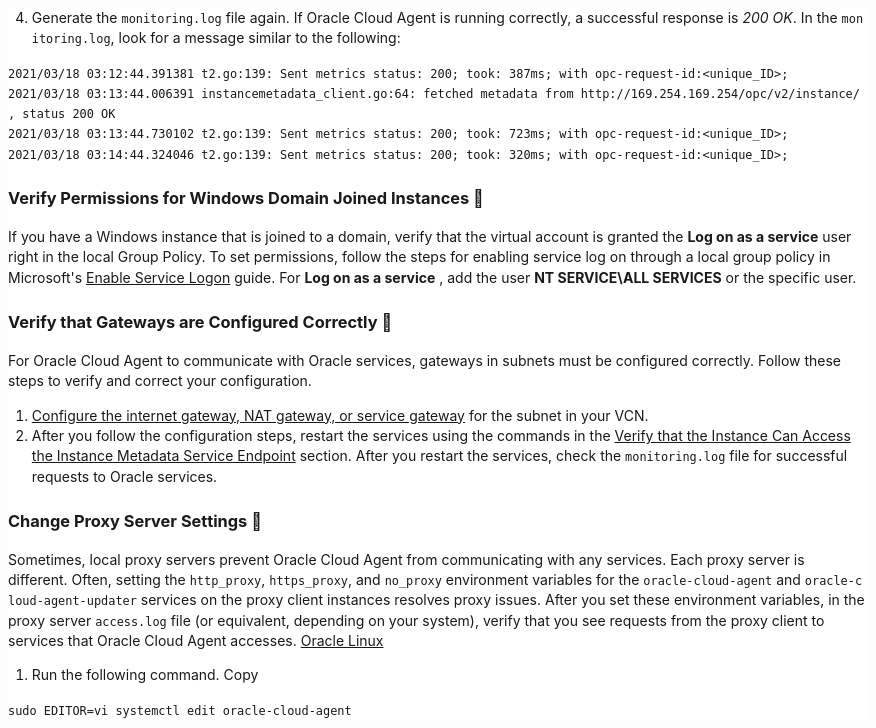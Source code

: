   4. Generate the `monitoring.log` file again.
If Oracle Cloud Agent is running correctly, a successful response is _200 OK_. In the `monitoring.log`, look for a message similar to the following:
```
2021/03/18 03:12:44.391381 t2.go:139: Sent metrics status: 200; took: 387ms; with opc-request-id:<unique_ID>;
2021/03/18 03:13:44.006391 instancemetadata_client.go:64: fetched metadata from http://169.254.169.254/opc/v2/instance/ , status 200 OK
2021/03/18 03:13:44.730102 t2.go:139: Sent metrics status: 200; took: 723ms; with opc-request-id:<unique_ID>;
2021/03/18 03:14:44.324046 t2.go:139: Sent metrics status: 200; took: 320ms; with opc-request-id:<unique_ID>;
```



### Verify Permissions for Windows Domain Joined Instances  🔗 
If you have a Windows instance that is joined to a domain, verify that the virtual account is granted the **Log on as a service** user right in the local Group Policy. To set permissions, follow the steps for enabling service log on through a local group policy in Microsoft's [Enable Service Logon](https://docs.microsoft.com/en-us/system-center/scsm/enable-service-log-on-sm?view=sc-sm-2019#enable-service-log-on-through-a-local-group-policy) guide. For **Log on as a service** , add the user **NT SERVICE\ALL SERVICES** or the specific user.
### Verify that Gateways are Configured Correctly 🔗 
For Oracle Cloud Agent to communicate with Oracle services, gateways in subnets must be configured correctly. Follow these steps to verify and correct your configuration.
  1. [Configure the internet gateway, NAT gateway, or service gateway](https://docs.oracle.com/iaas/Content/Network/Tasks/servicegateway.htm) for the subnet in your VCN.
  2. After you follow the configuration steps, restart the services using the commands in the [Verify that the Instance Can Access the Instance Metadata Service Endpoint](https://docs.oracle.com/en-us/iaas/Content/Compute/Tasks/manage-plugins-troubleshooting.htm#verifyservices__instancemetadataserviceendpoint) section. After you restart the services, check the `monitoring.log` file for successful requests to Oracle services.


### Change Proxy Server Settings 🔗 
Sometimes, local proxy servers prevent Oracle Cloud Agent from communicating with any services. Each proxy server is different.
Often, setting the `http_proxy`, `https_proxy`, and `no_proxy` environment variables for the `oracle-cloud-agent` and `oracle-cloud-agent-updater` services on the proxy client instances resolves proxy issues. After you set these environment variables, in the proxy server `access.log` file (or equivalent, depending on your system), verify that you see requests from the proxy client to services that Oracle Cloud Agent accesses.
[Oracle Linux](https://docs.oracle.com/en-us/iaas/Content/Compute/Tasks/manage-plugins-troubleshooting.htm)
  1. Run the following command.
Copy
```
sudo EDITOR=vi systemctl edit oracle-cloud-agent
```
